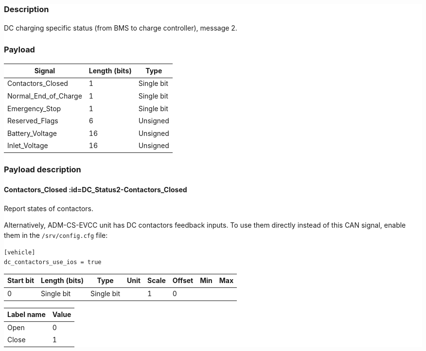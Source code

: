 </div>

### Description

DC charging specific status (from BMS to charge controller), message 2.


### Payload


<div class="small-table compact-table">

| Signal | Length (bits) | Type |
|--------|---------------|------|
| Contactors_Closed | 1 | Single bit |
| Normal_End_of_Charge | 1 | Single bit |
| Emergency_Stop | 1 | Single bit |
| Reserved_Flags | 6 | Unsigned |
| Battery_Voltage | 16 | Unsigned |
| Inlet_Voltage | 16 | Unsigned |

</div>


### Payload description

#### Contactors_Closed :id=DC_Status2-Contactors_Closed


Report states of contactors.

Alternatively, ADM-CS-EVCC unit has DC contactors feedback inputs.
To use them directly instead of this CAN signal, enable them in
the `/srv/config.cfg` file:

    [vehicle]
    dc_contactors_use_ios = true



<div class="small-table compact-table">

| Start bit | Length (bits) | Type | Unit | Scale | Offset | Min | Max |
|-----------|---------------|------|------|-------|--------|-----|-----|
| 0 | Single bit | Single bit |   | 1 | 0 |   |   |

</div>


<div class="small-table compact-table">

| Label name | Value |
|------------|-------|
| Open | 0 |
| Close | 1 |
